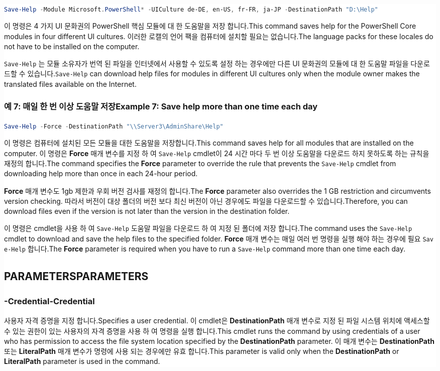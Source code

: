 ```powershell
Save-Help -Module Microsoft.PowerShell* -UICulture de-DE, en-US, fr-FR, ja-JP -DestinationPath "D:\Help"
```

<span data-ttu-id="09e8f-148">이 명령은 4 가지 UI 문화권의 PowerShell 핵심 모듈에 대 한 도움말을 저장 합니다.</span><span class="sxs-lookup"><span data-stu-id="09e8f-148">This command saves help for the PowerShell Core modules in four different UI cultures.</span></span> <span data-ttu-id="09e8f-149">이러한 로캘의 언어 팩을 컴퓨터에 설치할 필요는 없습니다.</span><span class="sxs-lookup"><span data-stu-id="09e8f-149">The language packs for these locales do not have to be installed on the computer.</span></span>

<span data-ttu-id="09e8f-150">`Save-Help` 는 모듈 소유자가 번역 된 파일을 인터넷에서 사용할 수 있도록 설정 하는 경우에만 다른 UI 문화권의 모듈에 대 한 도움말 파일을 다운로드할 수 있습니다.</span><span class="sxs-lookup"><span data-stu-id="09e8f-150">`Save-Help` can download help files for modules in different UI cultures only when the module owner makes the translated files available on the Internet.</span></span>

### <span data-ttu-id="09e8f-151">예 7: 매일 한 번 이상 도움말 저장</span><span class="sxs-lookup"><span data-stu-id="09e8f-151">Example 7: Save help more than one time each day</span></span>

```powershell
Save-Help -Force -DestinationPath "\\Server3\AdminShare\Help"
```

<span data-ttu-id="09e8f-152">이 명령은 컴퓨터에 설치된 모든 모듈을 대한 도움말을 저장합니다.</span><span class="sxs-lookup"><span data-stu-id="09e8f-152">This command saves help for all modules that are installed on the computer.</span></span> <span data-ttu-id="09e8f-153">이 명령은 **Force** 매개 변수를 지정 하 여 `Save-Help` cmdlet이 24 시간 마다 두 번 이상 도움말을 다운로드 하지 못하도록 하는 규칙을 재정의 합니다.</span><span class="sxs-lookup"><span data-stu-id="09e8f-153">The command specifies the **Force** parameter to override the rule that prevents the `Save-Help` cmdlet from downloading help more than once in each 24-hour period.</span></span>

<span data-ttu-id="09e8f-154">**Force** 매개 변수도 1gb 제한과 우회 버전 검사를 재정의 합니다.</span><span class="sxs-lookup"><span data-stu-id="09e8f-154">The **Force** parameter also overrides the 1 GB restriction and circumvents version checking.</span></span>
<span data-ttu-id="09e8f-155">따라서 버전이 대상 폴더의 버전 보다 최신 버전이 아닌 경우에도 파일을 다운로드할 수 있습니다.</span><span class="sxs-lookup"><span data-stu-id="09e8f-155">Therefore, you can download files even if the version is not later than the version in the destination folder.</span></span>

<span data-ttu-id="09e8f-156">이 명령은 cmdlet을 사용 하 여 `Save-Help` 도움말 파일을 다운로드 하 여 지정 된 폴더에 저장 합니다.</span><span class="sxs-lookup"><span data-stu-id="09e8f-156">The command uses the `Save-Help` cmdlet to download and save the help files to the specified folder.</span></span>
<span data-ttu-id="09e8f-157">**Force** 매개 변수는 매일 여러 번 명령을 실행 해야 하는 경우에 필요 `Save-Help` 합니다.</span><span class="sxs-lookup"><span data-stu-id="09e8f-157">The **Force** parameter is required when you have to run a `Save-Help` command more than one time each day.</span></span>

## <span data-ttu-id="09e8f-158">PARAMETERS</span><span class="sxs-lookup"><span data-stu-id="09e8f-158">PARAMETERS</span></span>

### <span data-ttu-id="09e8f-159">-Credential</span><span class="sxs-lookup"><span data-stu-id="09e8f-159">-Credential</span></span>

<span data-ttu-id="09e8f-160">사용자 자격 증명을 지정 합니다.</span><span class="sxs-lookup"><span data-stu-id="09e8f-160">Specifies a user credential.</span></span> <span data-ttu-id="09e8f-161">이 cmdlet은 **DestinationPath** 매개 변수로 지정 된 파일 시스템 위치에 액세스할 수 있는 권한이 있는 사용자의 자격 증명을 사용 하 여 명령을 실행 합니다.</span><span class="sxs-lookup"><span data-stu-id="09e8f-161">This cmdlet runs the command by using credentials of a user who has permission to access the file system location specified by the **DestinationPath** parameter.</span></span> <span data-ttu-id="09e8f-162">이 매개 변수는 **DestinationPath** 또는 **LiteralPath** 매개 변수가 명령에 사용 되는 경우에만 유효 합니다.</span><span class="sxs-lookup"><span data-stu-id="09e8f-162">This parameter is valid only when the **DestinationPath** or **LiteralPath** parameter is used in the command.</span></span>
